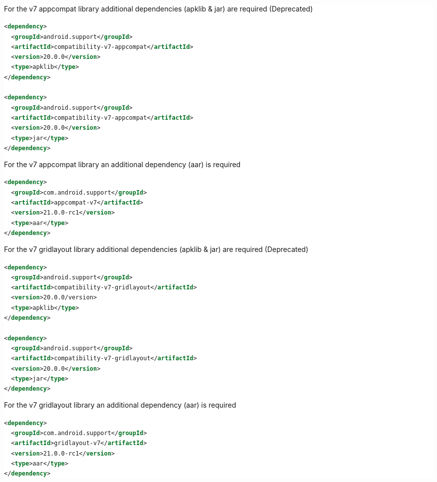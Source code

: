 For the v7 appcompat library additional dependencies (apklib & jar) are required (Deprecated)

```xml
<dependency>
  <groupId>android.support</groupId>
  <artifactId>compatibility-v7-appcompat</artifactId>
  <version>20.0.0</version>
  <type>apklib</type>
</dependency>

<dependency>
  <groupId>android.support</groupId>
  <artifactId>compatibility-v7-appcompat</artifactId>
  <version>20.0.0</version>
  <type>jar</type>
</dependency>
```

For the v7 appcompat library an additional dependency (aar) is required

```xml
<dependency>
  <groupId>com.android.support</groupId>
  <artifactId>appcompat-v7</artifactId>
  <version>21.0.0-rc1</version>
  <type>aar</type>
</dependency>
```

For the v7 gridlayout library additional dependencies (apklib & jar) are required (Deprecated)

```xml
<dependency>
  <groupId>android.support</groupId>
  <artifactId>compatibility-v7-gridlayout</artifactId>
  <version>20.0.0/version>
  <type>apklib</type>
</dependency>

<dependency>
  <groupId>android.support</groupId>
  <artifactId>compatibility-v7-gridlayout</artifactId>
  <version>20.0.0</version>
  <type>jar</type>
</dependency>
```

For the v7 gridlayout library an additional dependency (aar) is required

```xml
<dependency>
  <groupId>com.android.support</groupId>
  <artifactId>gridlayout-v7</artifactId>
  <version>21.0.0-rc1</version>
  <type>aar</type>
</dependency>
```
